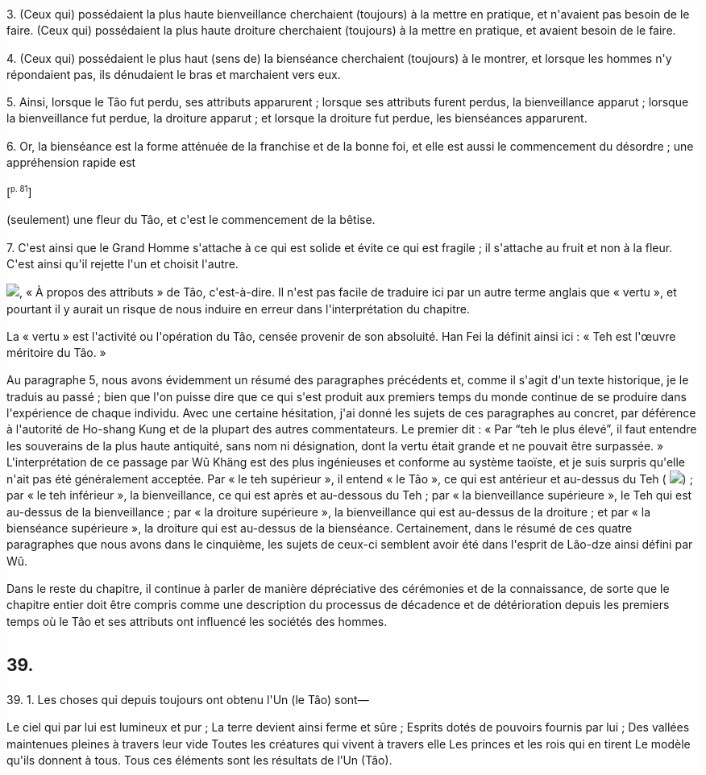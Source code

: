 3\. (Ceux qui) possédaient la plus haute bienveillance cherchaient (toujours) à la mettre en pratique, et n'avaient pas besoin de le faire. (Ceux qui) possédaient la plus haute droiture cherchaient (toujours) à la mettre en pratique, et avaient besoin de le faire.

4\. (Ceux qui) possédaient le plus haut (sens de) la bienséance cherchaient (toujours) à le montrer, et lorsque les hommes n'y répondaient pas, ils dénudaient le bras et marchaient vers eux.

5\. Ainsi, lorsque le Tâo fut perdu, ses attributs apparurent ; lorsque ses attributs furent perdus, la bienveillance apparut ; lorsque la bienveillance fut perdue, la droiture apparut ; et lorsque la droiture fut perdue, les bienséances apparurent.

6\. Or, la bienséance est la forme atténuée de la franchise et de la bonne foi, et elle est aussi le commencement du désordre ; une appréhension rapide est

<span id="p81">[<sup><small>p. 81</small></sup>]</span>

(seulement) une fleur du Tâo, et c'est le commencement de la bêtise.

7\. C'est ainsi que le Grand Homme s'attache à ce qui est solide et évite ce qui est fragile ; il s'attache au fruit et non à la fleur. C'est ainsi qu'il rejette l'un et choisit l'autre.

![](/image/book/Taoism/Taoist_texts_vol_1/08100.jpg), « À propos des attributs » de Tâo, c'est-à-dire. Il n'est pas facile de traduire ici par un autre terme anglais que « vertu », et pourtant il y aurait un risque de nous induire en erreur dans l'interprétation du chapitre.

La « vertu » est l'activité ou l'opération du Tâo, censée provenir de son absoluité. Han Fei la définit ainsi ici : « Teh est l'œuvre méritoire du Tâo. »

Au paragraphe 5, nous avons évidemment un résumé des paragraphes précédents et, comme il s'agit d'un texte historique, je le traduis au passé ; bien que l'on puisse dire que ce qui s'est produit aux premiers temps du monde continue de se produire dans l'expérience de chaque individu. Avec une certaine hésitation, j'ai donné les sujets de ces paragraphes au concret, par déférence à l'autorité de Ho-shang Kung et de la plupart des autres commentateurs. Le premier dit : « Par “teh le plus élevé”, il faut entendre les souverains de la plus haute antiquité, sans nom ni désignation, dont la vertu était grande et ne pouvait être surpassée. » L'interprétation de ce passage par Wû Khäng est des plus ingénieuses et conforme au système taoïste, et je suis surpris qu'elle n'ait pas été généralement acceptée. Par « le teh supérieur », il entend « le Tâo », ce qui est antérieur et au-dessus du Teh ( ![](/image/book/Taoism/Taoist_texts_vol_1/08101.jpg)) ; par « le teh inférieur », la bienveillance, ce qui est après et au-dessous du Teh ; par « la bienveillance supérieure », le Teh qui est au-dessus de la bienveillance ; par « la droiture supérieure », la bienveillance qui est au-dessus de la droiture ; et par « la bienséance supérieure », la droiture qui est au-dessus de la bienséance. Certainement, dans le résumé de ces quatre paragraphes que nous avons dans le cinquième, les sujets de ceux-ci semblent avoir été dans l'esprit de Lâo-dze ainsi défini par Wû.

Dans le reste du chapitre, il continue à parler de manière dépréciative des cérémonies et de la connaissance, de sorte que le chapitre entier doit être compris comme une description du processus de décadence et de détérioration depuis les premiers temps où le Tâo et ses attributs ont influencé les sociétés des hommes.


<a id="c39"></a>

## 39.

39\. 1. Les choses qui depuis toujours ont obtenu l'Un (le Tâo) sont—

Le ciel qui par lui est lumineux et pur ;
La terre devient ainsi ferme et sûre ;
Esprits dotés de pouvoirs fournis par lui ;
Des vallées maintenues pleines à travers leur vide
Toutes les créatures qui vivent à travers elle
Les princes et les rois qui en tirent
Le modèle qu'ils donnent à tous.
Tous ces éléments sont les résultats de l’Un (Tâo).
